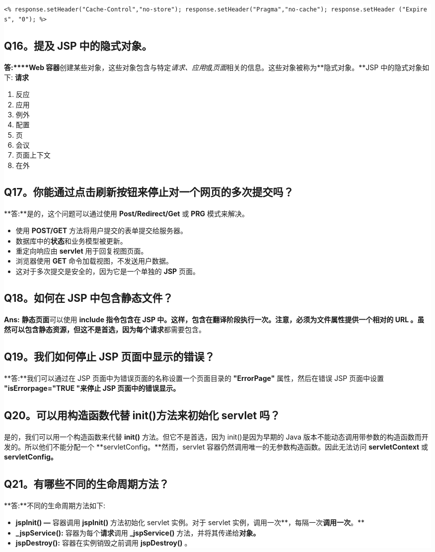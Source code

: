 ```
<% response.setHeader("Cache-Control","no-store"); response.setHeader("Pragma","no-cache"); response.setHeader ("Expires", "0"); %>
```

## **Q16。提及 JSP 中的隐式对象。**

**答:****Web 容器**创建某些对象，这些对象包含与特定*请求、应用*或*页面*相关的信息。这些对象被称为**隐式对象。**JSP 中的隐式对象如下:
**请求**

1.  反应
2.  应用
3.  例外
4.  配置
5.  页
6.  会议
7.  页面上下文
8.  在外

## **Q17。你能通过点击刷新按钮来停止对一个网页的多次提交吗？**

**答:**是的，这个问题可以通过使用 **Post/Redirect/Get** 或 **PRG** 模式来解决。

*   使用 **POST/GET** 方法将用户提交的表单提交给服务器。
*   数据库中的**状态**和业务模型被更新。
*   重定向响应由 **servlet** 用于回复视图页面。
*   浏览器使用 **GET** 命令加载视图，不发送用户数据。
*   这对于多次提交是安全的，因为它是一个单独的 **JSP** 页面。

## **Q18。如何在 JSP 中包含静态文件？**

**Ans:** **静态页面**可以使用 **include 指令包含在 JSP 中。**这样，包含在翻译阶段执行一次。注意，必须为文件属性提供一个相对的 **URL** 。虽然可以包含静态资源，但这不是首选，因为每个**请求**都需要包含。

## **Q19。我们如何停止 JSP 页面中显示的错误？**

**答:**我们可以通过在 JSP 页面中为错误页面的名称设置一个页面目录的 **"ErrorPage"** 属性，然后在错误 JSP 页面中设置 **"isErrorpage="TRUE "来停止 JSP 页面中的错误显示。**

## **Q20。可以用构造函数代替 init()方法来初始化 servlet 吗？**

是的，我们可以用一个构造函数来代替 **init()** 方法。但它不是首选，因为 init()是因为早期的 Java 版本不能动态调用带参数的构造函数而开发的。所以他们不能分配一个 **servletConfig。**然而，servlet 容器仍然调用唯一的无参数构造函数。因此无法访问 **servletContext** 或 **servletConfig。**

## **Q21。有哪些不同的生命周期方法？**

**答:**不同的生命周期方法如下:

*   **jspInit() —** 容器调用 **jspInit()** 方法初始化 servlet 实例。对于 servlet 实例，调用一次**，每隔一次**调用一次**。**
*   **_jspService():** 容器为每个**请求**调用 **_jspService()** 方法，并将其传递给**对象。**
*   **jspDestroy():** 容器在实例销毁之前调用 **jspDestroy()** 。
